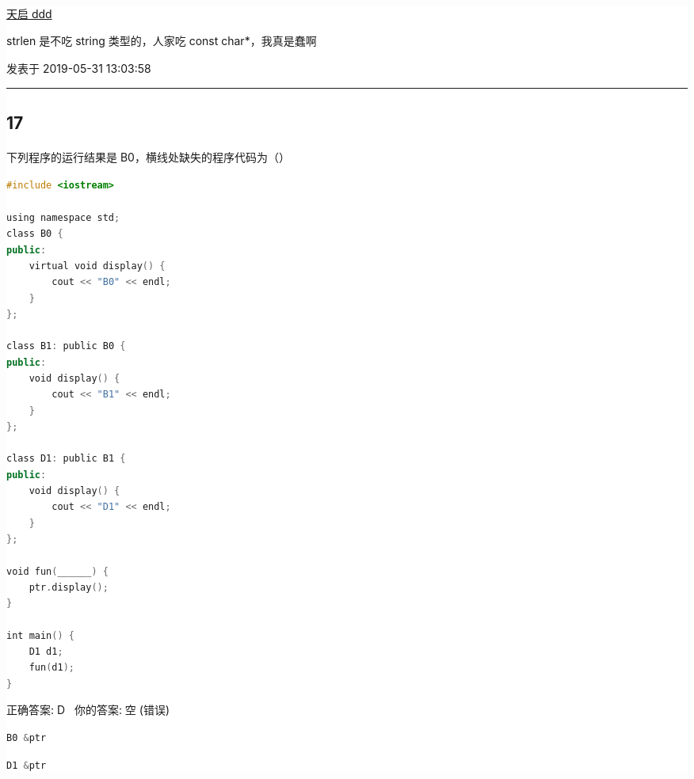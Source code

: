 [天启 ddd](https://www.nowcoder.com/profile/5436924)

strlen 是不吃 string 类型的，人家吃 const char*，我真是蠢啊

发表于 2019-05-31 13:03:58

* * *

## 17

下列程序的运行结果是 B0，横线处缺失的程序代码为（）

```cpp
#include <iostream>

using namespace std;
class B0 {
public:
    virtual void display() {
        cout << "B0" << endl;
    }
};

class B1: public B0 {
public:
    void display() {
        cout << "B1" << endl;
    }
};

class D1: public B1 {
public:
    void display() {
        cout << "D1" << endl;
    }
};

void fun(______) {
    ptr.display();
}

int main() {
    D1 d1;
    fun(d1);
}
```

正确答案: D   你的答案: 空 (错误)

```cpp
B0 &ptr
```

```cpp
D1 &ptr
```

